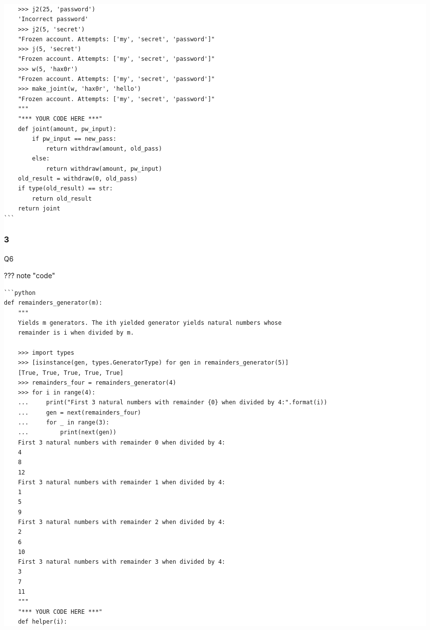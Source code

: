         >>> j2(25, 'password')
        'Incorrect password'
        >>> j2(5, 'secret')
        "Frozen account. Attempts: ['my', 'secret', 'password']"
        >>> j(5, 'secret')
        "Frozen account. Attempts: ['my', 'secret', 'password']"
        >>> w(5, 'hax0r')
        "Frozen account. Attempts: ['my', 'secret', 'password']"
        >>> make_joint(w, 'hax0r', 'hello')
        "Frozen account. Attempts: ['my', 'secret', 'password']"
        """
        "*** YOUR CODE HERE ***"
        def joint(amount, pw_input):
            if pw_input == new_pass:
                return withdraw(amount, old_pass)
            else:
                return withdraw(amount, pw_input)
        old_result = withdraw(0, old_pass)
        if type(old_result) == str:
            return old_result
        return joint
    ```

### 3

Q6

??? note "code"

    ```python
    def remainders_generator(m):
        """
        Yields m generators. The ith yielded generator yields natural numbers whose
        remainder is i when divided by m.
    
        >>> import types
        >>> [isinstance(gen, types.GeneratorType) for gen in remainders_generator(5)]
        [True, True, True, True, True]
        >>> remainders_four = remainders_generator(4)
        >>> for i in range(4):
        ...     print("First 3 natural numbers with remainder {0} when divided by 4:".format(i))
        ...     gen = next(remainders_four)
        ...     for _ in range(3):
        ...         print(next(gen))
        First 3 natural numbers with remainder 0 when divided by 4:
        4
        8
        12
        First 3 natural numbers with remainder 1 when divided by 4:
        1
        5
        9
        First 3 natural numbers with remainder 2 when divided by 4:
        2
        6
        10
        First 3 natural numbers with remainder 3 when divided by 4:
        3
        7
        11
        """
        "*** YOUR CODE HERE ***"
        def helper(i):